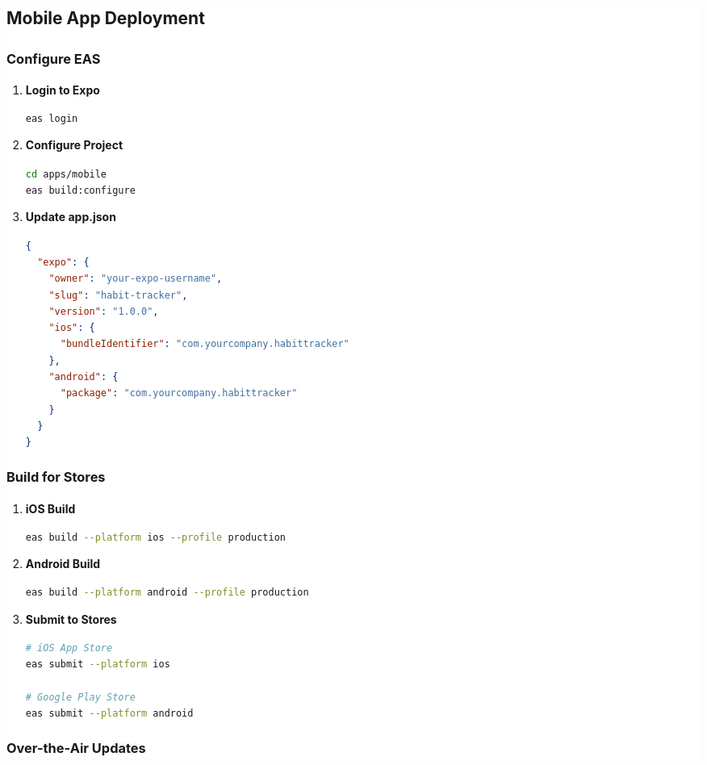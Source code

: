 ## Mobile App Deployment

### Configure EAS

1. **Login to Expo**
   ```bash
   eas login
   ```

2. **Configure Project**
   ```bash
   cd apps/mobile
   eas build:configure
   ```

3. **Update app.json**
   ```json
   {
     "expo": {
       "owner": "your-expo-username",
       "slug": "habit-tracker",
       "version": "1.0.0",
       "ios": {
         "bundleIdentifier": "com.yourcompany.habittracker"
       },
       "android": {
         "package": "com.yourcompany.habittracker"
       }
     }
   }
   ```

### Build for Stores

1. **iOS Build**
   ```bash
   eas build --platform ios --profile production
   ```

2. **Android Build**
   ```bash
   eas build --platform android --profile production
   ```

3. **Submit to Stores**
   ```bash
   # iOS App Store
   eas submit --platform ios
   
   # Google Play Store
   eas submit --platform android
   ```

### Over-the-Air Updates
